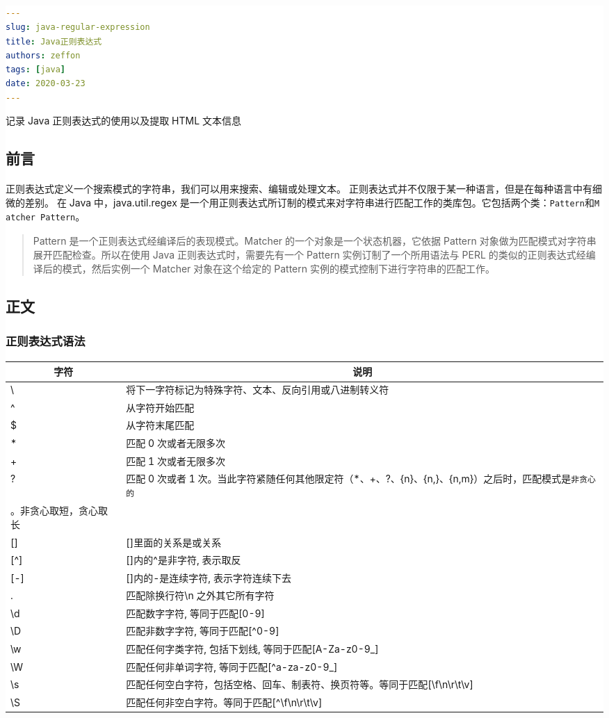 ```yaml
---
slug: java-regular-expression
title: Java正则表达式
authors: zeffon
tags: [java]
date: 2020-03-23
---
```


记录 Java 正则表达式的使用以及提取 HTML 文本信息



## 前言

正则表达式定义一个搜索模式的字符串，我们可以用来搜索、编辑或处理文本。
正则表达式并不仅限于某一种语言，但是在每种语言中有细微的差别。
在 Java 中，java.util.regex 是一个用正则表达式所订制的模式来对字符串进行匹配工作的类库包。它包括两个类：`Pattern`和`Matcher Pattern`。

> Pattern 是一个正则表达式经编译后的表现模式。Matcher 的一个对象是一个状态机器，它依据 Pattern 对象做为匹配模式对字符串展开匹配检查。所以在使用 Java 正则表达式时，需要先有一个 Pattern 实例订制了一个所用语法与 PERL 的类似的正则表达式经编译后的模式，然后实例一个 Matcher 对象在这个给定的 Pattern 实例的模式控制下进行字符串的匹配工作。

## 正文

### 正则表达式语法

| 字符                   | 说明                                                                                                     |
| ---------------------- | -------------------------------------------------------------------------------------------------------- |
| \                      | 将下一字符标记为特殊字符、文本、反向引用或八进制转义符                                                   |
| ^                      | 从字符开始匹配                                                                                           |
| $                      | 从字符末尾匹配                                                                                           |
| \*                     | 匹配 0 次或者无限多次                                                                                    |
| +                      | 匹配 1 次或者无限多次                                                                                    |
| ?                      | 匹配 0 次或者 1 次。当此字符紧随任何其他限定符（\*、+、?、{n}、{n,}、{n,m}）之后时，匹配模式是`非贪心的` |
| 。非贪心取短，贪心取长 |
| []                     | []里面的关系是或关系                                                                                     |
| [^]                    | []内的^是非字符, 表示取反                                                                                |
| [-]                    | []内的-是连续字符, 表示字符连续下去                                                                      |
| .                      | 匹配除换行符\n 之外其它所有字符                                                                          |
| \d                     | 匹配数字字符, 等同于匹配[0-9]                                                                            |
| \D                     | 匹配非数字字符, 等同于匹配[^0-9]                                                                         |
| \w                     | 匹配任何字类字符, 包括下划线, 等同于匹配[A-Za-z0-9_]                                                     |
| \W                     | 匹配任何非单词字符, 等同于匹配[^a-za-z0-9_]                                                              |
| \s                     | 匹配任何空白字符，包括空格、回车、制表符、换页符等。等同于匹配[\f\n\r\t\v]                               |
| \S                     | 匹配任何非空白字符。等同于匹配[^\f\n\r\t\v]                                                              |
